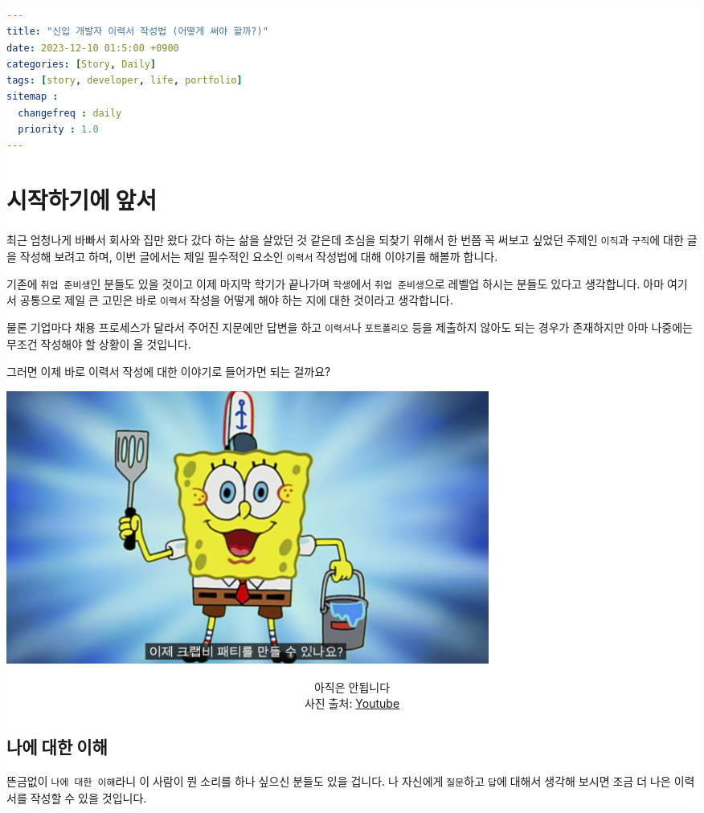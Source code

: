 ```yaml
---
title: "신입 개발자 이력서 작성법 (어떻게 써야 할까?)"
date: 2023-12-10 01:5:00 +0900
categories: [Story, Daily]
tags: [story, developer, life, portfolio]
sitemap :
  changefreq : daily
  priority : 1.0
---
```


# 시작하기에 앞서

최근 엄청나게 바빠서 회사와 집만 왔다 갔다 하는 삶을 살았던 것 같은데 초심을 되찾기 위해서
한 번쯤 꼭 써보고 싶었던 주제인 `이직`과 `구직`에 대한 글을 작성해 보려고 하며, 이번 글에서는 제일 필수적인 요소인 `이력서` 작성법에 대해 이야기를 해볼까 합니다.

기존에 `취업 준비생`인 분들도 있을 것이고 이제 마지막 학기가 끝나가며 `학생`에서 `취업 준비생`으로 레벨업 하시는 분들도 있다고 생각합니다.
아마 여기서 공통으로 제일 큰 고민은 바로 `이력서` 작성을 어떻게 해야 하는 지에 대한 것이라고 생각합니다.

물론 기업마다 채용 프로세스가 달라서 주어진 지문에만 답변을 하고 `이력서`나 `포트폴리오` 등을 제출하지 않아도 되는 경우가 존재하지만 아마 나중에는 무조건
작성해야 할 상황이 올 것입니다.

그러면 이제 바로 이력서 작성에 대한 이야기로 들어가면 되는 걸까요?

![stop](/assets/img/posts/krusty-krab-training.png) <br>
<div style=" text-align: center;">
아직은 안됩니다<br>
사진 출처: <a href="https://www.youtube.com/watch?v=Pblb2_mTfvI">Youtube</a>
</div>

## 나에 대한 이해
뜬금없이 `나에 대한 이해`라니 이 사람이 뭔 소리를 하나 싶으신 분들도 있을 겁니다. 나 자신에게 `질문`하고 `답`에 대해서 생각해 보시면 조금 더 나은 이력서를 작성할 수 있을 것입니다.
